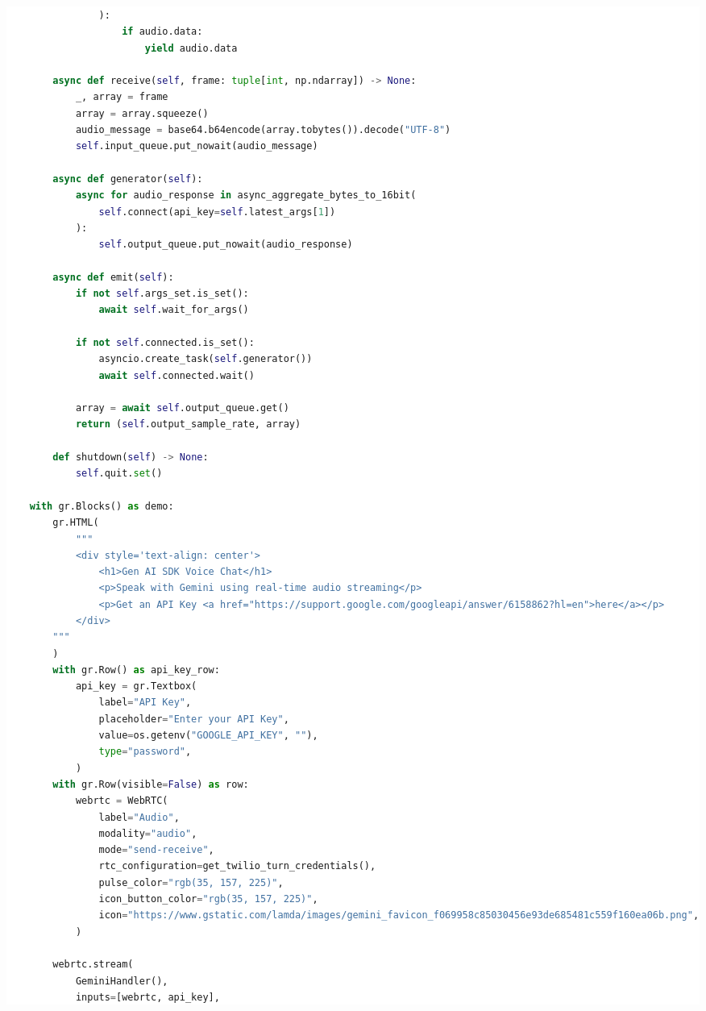 ````py title="ReplyonPause"
                ):
                    if audio.data:
                        yield audio.data

        async def receive(self, frame: tuple[int, np.ndarray]) -> None:
            _, array = frame
            array = array.squeeze()
            audio_message = base64.b64encode(array.tobytes()).decode("UTF-8")
            self.input_queue.put_nowait(audio_message)

        async def generator(self):
            async for audio_response in async_aggregate_bytes_to_16bit(
                self.connect(api_key=self.latest_args[1])
            ):
                self.output_queue.put_nowait(audio_response)

        async def emit(self):
            if not self.args_set.is_set():
                await self.wait_for_args()

            if not self.connected.is_set():
                asyncio.create_task(self.generator())
                await self.connected.wait()

            array = await self.output_queue.get()
            return (self.output_sample_rate, array)

        def shutdown(self) -> None:
            self.quit.set()

    with gr.Blocks() as demo:
        gr.HTML(
            """
            <div style='text-align: center'>
                <h1>Gen AI SDK Voice Chat</h1>
                <p>Speak with Gemini using real-time audio streaming</p>
                <p>Get an API Key <a href="https://support.google.com/googleapi/answer/6158862?hl=en">here</a></p>
            </div>
        """
        )
        with gr.Row() as api_key_row:
            api_key = gr.Textbox(
                label="API Key",
                placeholder="Enter your API Key",
                value=os.getenv("GOOGLE_API_KEY", ""),
                type="password",
            )
        with gr.Row(visible=False) as row:
            webrtc = WebRTC(
                label="Audio",
                modality="audio",
                mode="send-receive",
                rtc_configuration=get_twilio_turn_credentials(),
                pulse_color="rgb(35, 157, 225)",
                icon_button_color="rgb(35, 157, 225)",
                icon="https://www.gstatic.com/lamda/images/gemini_favicon_f069958c85030456e93de685481c559f160ea06b.png",
            )

        webrtc.stream(
            GeminiHandler(),
            inputs=[webrtc, api_key],
````